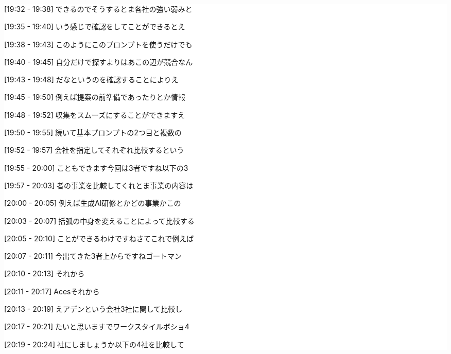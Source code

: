 [19:32 - 19:38]
できるのでそうするとま各社の強い弱みと

[19:35 - 19:40]
いう感じで確認をしてことができるとえ

[19:38 - 19:43]
このようにこのプロンプトを使うだけでも

[19:40 - 19:45]
自分だけで探すよりはあこの辺が競合なん

[19:43 - 19:48]
だなというのを確認することによりえ

[19:45 - 19:50]
例えば提案の前準備であったりとか情報

[19:48 - 19:52]
収集をスムーズにすることができますえ

[19:50 - 19:55]
続いて基本プロンプトの2つ目と複数の

[19:52 - 19:57]
会社を指定してそれぞれ比較するという

[19:55 - 20:00]
こともできます今回は3者ですね以下の3

[19:57 - 20:03]
者の事業を比較してくれとま事業の内容は

[20:00 - 20:05]
例えば生成AI研修とかどの事業かこの

[20:03 - 20:07]
括弧の中身を変えることによって比較する

[20:05 - 20:10]
ことができるわけですねさてこれで例えば

[20:07 - 20:11]
今出てきた3者上からですねゴートマン

[20:10 - 20:13]
それから

[20:11 - 20:17]
Acesそれから

[20:13 - 20:19]
えアデンという会社3社に関して比較し

[20:17 - 20:21]
たいと思いますでワークスタイルボショ4

[20:19 - 20:24]
社にしましょうか以下の4社を比較して
